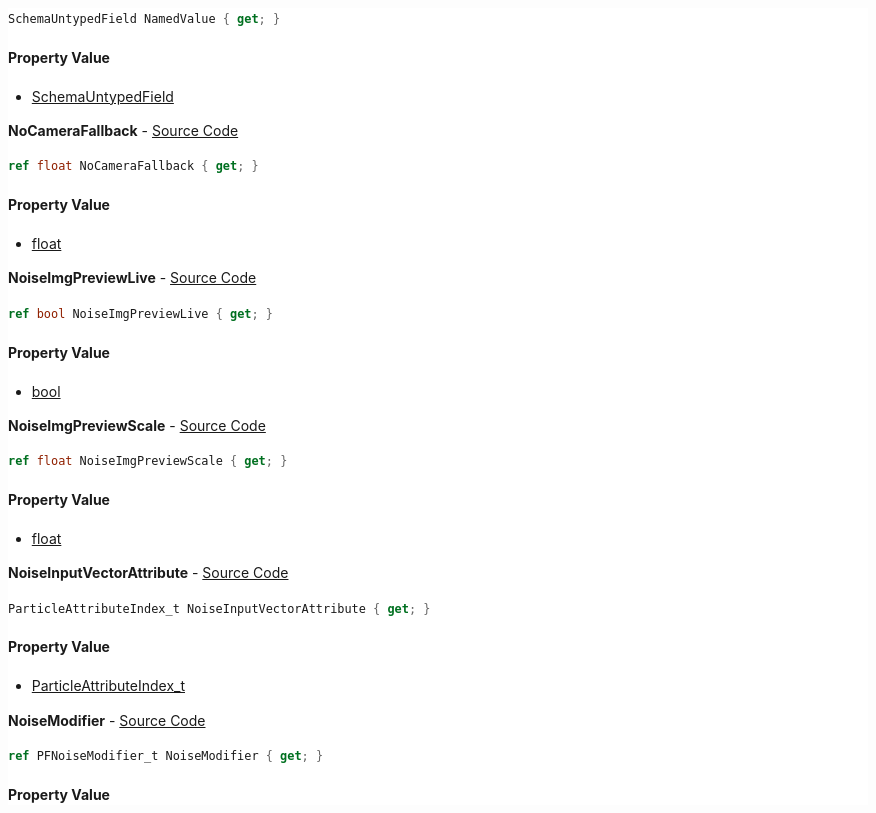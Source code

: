 ```csharp
SchemaUntypedField NamedValue { get; }
```

#### Property Value

- [SchemaUntypedField](/docs/api/shared/schemas/schemauntypedfield)

**NoCameraFallback** - [Source Code](https://github.com/swiftly-solution/swiftlys2/blob/main/managed/src/SwiftlyS2.Generated/Schemas/Interfaces/CParticleFloatInput.cs#L81)

```csharp
ref float NoCameraFallback { get; }
```

#### Property Value

- [float](https://learn.microsoft.com/dotnet/api/system.single)

**NoiseImgPreviewLive** - [Source Code](https://github.com/swiftly-solution/swiftlys2/blob/main/managed/src/SwiftlyS2.Generated/Schemas/Interfaces/CParticleFloatInput.cs#L79)

```csharp
ref bool NoiseImgPreviewLive { get; }
```

#### Property Value

- [bool](https://learn.microsoft.com/dotnet/api/system.boolean)

**NoiseImgPreviewScale** - [Source Code](https://github.com/swiftly-solution/swiftlys2/blob/main/managed/src/SwiftlyS2.Generated/Schemas/Interfaces/CParticleFloatInput.cs#L77)

```csharp
ref float NoiseImgPreviewScale { get; }
```

#### Property Value

- [float](https://learn.microsoft.com/dotnet/api/system.single)

**NoiseInputVectorAttribute** - [Source Code](https://github.com/swiftly-solution/swiftlys2/blob/main/managed/src/SwiftlyS2.Generated/Schemas/Interfaces/CParticleFloatInput.cs#L53)

```csharp
ParticleAttributeIndex_t NoiseInputVectorAttribute { get; }
```

#### Property Value

- [ParticleAttributeIndex_t](/docs/api/shared/schemadefinitions/particleattributeindex_t)

**NoiseModifier** - [Source Code](https://github.com/swiftly-solution/swiftlys2/blob/main/managed/src/SwiftlyS2.Generated/Schemas/Interfaces/CParticleFloatInput.cs#L71)

```csharp
ref PFNoiseModifier_t NoiseModifier { get; }
```

#### Property Value
